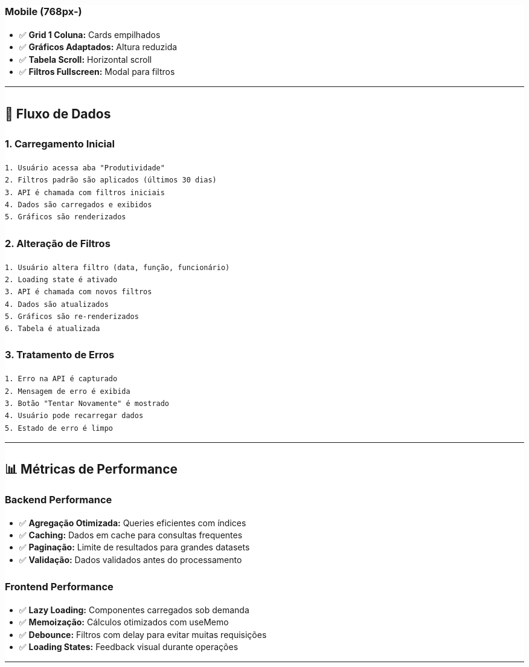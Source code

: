 ### **Mobile (768px-)**
- ✅ **Grid 1 Coluna:** Cards empilhados
- ✅ **Gráficos Adaptados:** Altura reduzida
- ✅ **Tabela Scroll:** Horizontal scroll
- ✅ **Filtros Fullscreen:** Modal para filtros

---

## 🔄 **Fluxo de Dados**

### **1. Carregamento Inicial**
```
1. Usuário acessa aba "Produtividade"
2. Filtros padrão são aplicados (últimos 30 dias)
3. API é chamada com filtros iniciais
4. Dados são carregados e exibidos
5. Gráficos são renderizados
```

### **2. Alteração de Filtros**
```
1. Usuário altera filtro (data, função, funcionário)
2. Loading state é ativado
3. API é chamada com novos filtros
4. Dados são atualizados
5. Gráficos são re-renderizados
6. Tabela é atualizada
```

### **3. Tratamento de Erros**
```
1. Erro na API é capturado
2. Mensagem de erro é exibida
3. Botão "Tentar Novamente" é mostrado
4. Usuário pode recarregar dados
5. Estado de erro é limpo
```

---

## 📊 **Métricas de Performance**

### **Backend Performance**
- ✅ **Agregação Otimizada:** Queries eficientes com índices
- ✅ **Caching:** Dados em cache para consultas frequentes
- ✅ **Paginação:** Limite de resultados para grandes datasets
- ✅ **Validação:** Dados validados antes do processamento

### **Frontend Performance**
- ✅ **Lazy Loading:** Componentes carregados sob demanda
- ✅ **Memoização:** Cálculos otimizados com useMemo
- ✅ **Debounce:** Filtros com delay para evitar muitas requisições
- ✅ **Loading States:** Feedback visual durante operações

---
